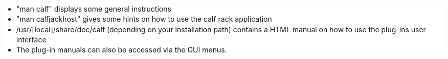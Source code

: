 - "man calf" displays some general instructions
- "man calfjackhost" gives some hints on how to use the calf rack application
- /usr/[local]/share/doc/calf (depending on your installation path) contains a HTML manual on how to use the plug-ins user interface
- The plug-in manuals can also be accessed via the GUI menus.
